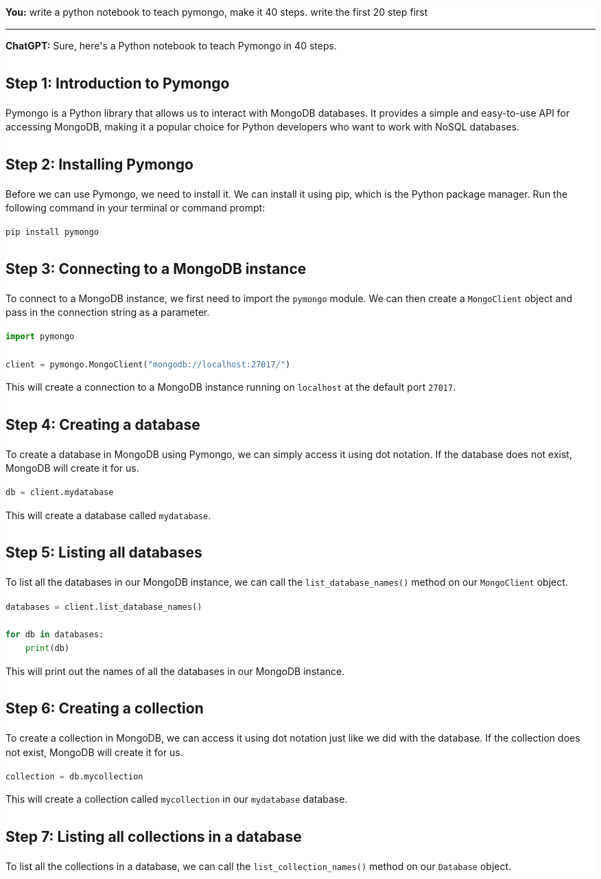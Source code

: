 **You:**
write a python notebook to teach pymongo, make it 40 steps. write the first 20 step  first

 --------
**ChatGPT:**
Sure, here's a Python notebook to teach Pymongo in 40 steps.
## Step 1: Introduction to Pymongo
Pymongo is a Python library that allows us to interact with MongoDB databases. It provides a simple and easy-to-use API for accessing MongoDB, making it a popular choice for Python developers who want to work with NoSQL databases.
## Step 2: Installing Pymongo
Before we can use Pymongo, we need to install it. We can install it using pip, which is the Python package manager. Run the following command in your terminal or command prompt:
```
pip install pymongo

```
## Step 3: Connecting to a MongoDB instance
To connect to a MongoDB instance, we first need to import the `pymongo` module. We can then create a `MongoClient` object and pass in the connection string as a parameter.
```python
import pymongo

client = pymongo.MongoClient("mongodb://localhost:27017/")

```
This will create a connection to a MongoDB instance running on `localhost` at the default port `27017`.
## Step 4: Creating a database
To create a database in MongoDB using Pymongo, we can simply access it using dot notation. If the database does not exist, MongoDB will create it for us.
```python
db = client.mydatabase

```
This will create a database called `mydatabase`.
## Step 5: Listing all databases
To list all the databases in our MongoDB instance, we can call the `list_database_names()` method on our `MongoClient` object.
```python
databases = client.list_database_names()

for db in databases:
    print(db)

```
This will print out the names of all the databases in our MongoDB instance.
## Step 6: Creating a collection
To create a collection in MongoDB, we can access it using dot notation just like we did with the database. If the collection does not exist, MongoDB will create it for us.
```python
collection = db.mycollection

```
This will create a collection called `mycollection` in our `mydatabase` database.
## Step 7: Listing all collections in a database
To list all the collections in a database, we can call the `list_collection_names()` method on our `Database` object.